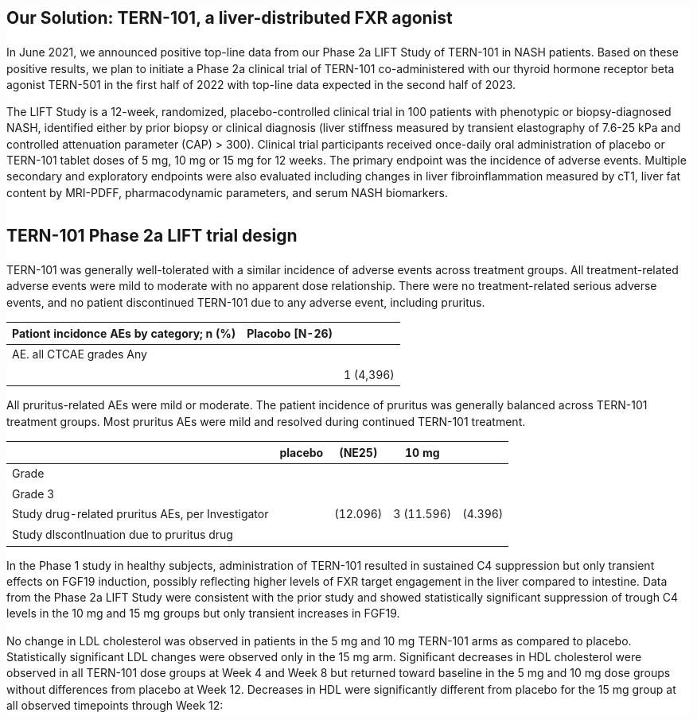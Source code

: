 ## Our Solution: TERN-101, a liver-distributed FXR agonist

In June 2021, we announced positive top-line data from our Phase 2a LIFT Study of TERN-101 in NASH patients. Based on these positive results, we plan to initiate a Phase 2a clinical trial of TERN-101 co-administered with our thyroid hormone receptor beta agonist TERN-501 in the first half of 2022 with top-line data expected in the second half of 2023.

The LIFT Study is a 12-week, randomized, placebo-controlled clinical trial in 100 patients with phenotypic or biopsy-diagnosed NASH, identified either by prior biopsy or clinical diagnosis (liver stiffness measured by transient elastography of 7.6-25 kPa and controlled attenuation parameter (CAP) &gt; 300). Clinical trial participants received once-daily oral administration of placebo or TERN-101 tablet doses of 5 mg, 10 mg or 15 mg for 12 weeks. The primary endpoint was the incidence of adverse events. Multiple secondary and exploratory endpoints were also evaluated including changes in liver fibroinflammation measured by cT1, liver fat content by MRI-PDFF, pharmacodynamic parameters, and serum NASH biomarkers.

## TERN-101 Phase 2a LIFT trial design



TERN-101 was generally well-tolerated with a similar incidence of adverse events across treatment groups. All treatment-related adverse events were mild to moderate with no apparent dose relationship. There were no treatment-related serious adverse events, and no patient discontinued TERN-101 due to any adverse event, including pruritus.

| Pationt incidonce AEs by category; n (%)   | Placobo [N-26)   |           |
|--------------------------------------------|------------------|-----------|
| AE. all CTCAE grades Any                   |                  |           |
|                                            |                  | 1 (4,396) |

All pruritus-related AEs were mild or moderate. The patient incidence of pruritus was generally balanced across TERN-101 treatment groups. Most pruritus AEs were mild and resolved during continued TERN-101 treatment.

|                                                   | placebo   | (NE25)   | 10 mg      |         |
|---------------------------------------------------|-----------|----------|------------|---------|
| Grade                                             |           |          |            |         |
| Grade 3                                           |           |          |            |         |
| Study drug-related pruritus AEs, per Investigator |           | (12.096) | 3 (11.596) | (4.396) |
| Study dlscontlnuation due to pruritus drug        |           |          |            |         |

In  the  Phase  1  study  in  healthy  subjects,  administration  of  TERN-101 resulted in sustained C4 suppression but only transient effects on FGF19 induction,  possibly  reflecting  higher  levels  of  FXR  target  engagement  in  the  liver  compared  to  intestine.  Data  from  the  Phase  2a  LIFT  Study  were consistent  with  the  prior  study  and  showed  statistically  significant  suppression  of  trough  C4  levels  in  the  10  mg  and  15  mg  groups  but  only  transient increases in FGF19.

No change in LDL cholesterol was observed in patients in the 5 mg and 10 mg TERN-101 arms as compared to placebo. Statistically significant LDL changes were observed only in the 15 mg arm. Significant decreases in HDL cholesterol were observed in all TERN-101 dose groups at Week 4 and Week  8  but  returned  toward  baseline  in  the  5  mg  and  10  mg  dose  groups  without  differences  from  placebo  at  Week  12.  Decreases  in  HDL  were significantly different from placebo for the 15 mg group at all observed timepoints through Week 12:
